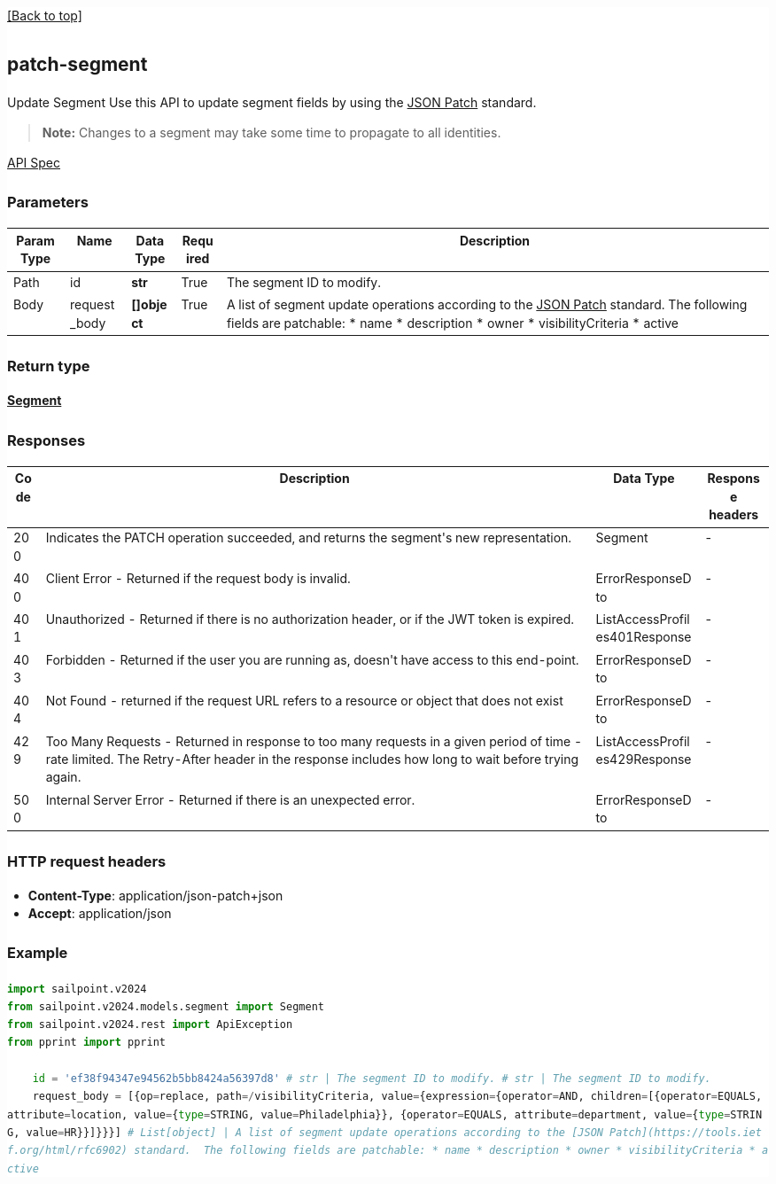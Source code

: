 


[[Back to top]](#) 

## patch-segment
Update Segment
Use this API to update segment fields by using the [JSON Patch](https://tools.ietf.org/html/rfc6902) standard.
>**Note:** Changes to a segment may take some time to propagate to all identities.

[API Spec](https://developer.sailpoint.com/docs/api/v2024/patch-segment)

### Parameters 

Param Type | Name | Data Type | Required  | Description
------------- | ------------- | ------------- | ------------- | ------------- 
Path   | id | **str** | True  | The segment ID to modify.
 Body  | request_body | **[]object** | True  | A list of segment update operations according to the [JSON Patch](https://tools.ietf.org/html/rfc6902) standard.  The following fields are patchable: * name * description * owner * visibilityCriteria * active 

### Return type
[**Segment**](../models/segment)

### Responses
Code | Description  | Data Type | Response headers |
------------- | ------------- | ------------- |------------------|
200 | Indicates the PATCH operation succeeded, and returns the segment&#39;s new representation. | Segment |  -  |
400 | Client Error - Returned if the request body is invalid. | ErrorResponseDto |  -  |
401 | Unauthorized - Returned if there is no authorization header, or if the JWT token is expired. | ListAccessProfiles401Response |  -  |
403 | Forbidden - Returned if the user you are running as, doesn&#39;t have access to this end-point. | ErrorResponseDto |  -  |
404 | Not Found - returned if the request URL refers to a resource or object that does not exist | ErrorResponseDto |  -  |
429 | Too Many Requests - Returned in response to too many requests in a given period of time - rate limited. The Retry-After header in the response includes how long to wait before trying again. | ListAccessProfiles429Response |  -  |
500 | Internal Server Error - Returned if there is an unexpected error. | ErrorResponseDto |  -  |

### HTTP request headers
 - **Content-Type**: application/json-patch+json
 - **Accept**: application/json

### Example

```python
import sailpoint.v2024
from sailpoint.v2024.models.segment import Segment
from sailpoint.v2024.rest import ApiException
from pprint import pprint

    id = 'ef38f94347e94562b5bb8424a56397d8' # str | The segment ID to modify. # str | The segment ID to modify.
    request_body = [{op=replace, path=/visibilityCriteria, value={expression={operator=AND, children=[{operator=EQUALS, attribute=location, value={type=STRING, value=Philadelphia}}, {operator=EQUALS, attribute=department, value={type=STRING, value=HR}}]}}}] # List[object] | A list of segment update operations according to the [JSON Patch](https://tools.ietf.org/html/rfc6902) standard.  The following fields are patchable: * name * description * owner * visibilityCriteria * active 
```